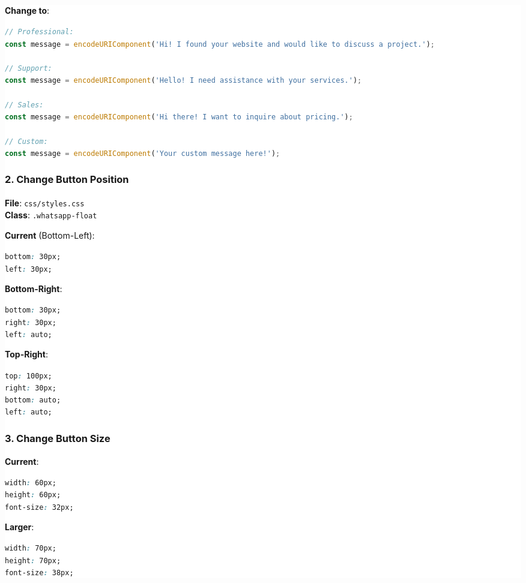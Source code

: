 **Change to**:
```javascript
// Professional:
const message = encodeURIComponent('Hi! I found your website and would like to discuss a project.');

// Support:
const message = encodeURIComponent('Hello! I need assistance with your services.');

// Sales:
const message = encodeURIComponent('Hi there! I want to inquire about pricing.');

// Custom:
const message = encodeURIComponent('Your custom message here!');
```

### 2. Change Button Position

**File**: `css/styles.css`  
**Class**: `.whatsapp-float`

**Current** (Bottom-Left):
```css
bottom: 30px;
left: 30px;
```

**Bottom-Right**:
```css
bottom: 30px;
right: 30px;
left: auto;
```

**Top-Right**:
```css
top: 100px;
right: 30px;
bottom: auto;
left: auto;
```

### 3. Change Button Size

**Current**:
```css
width: 60px;
height: 60px;
font-size: 32px;
```

**Larger**:
```css
width: 70px;
height: 70px;
font-size: 38px;
```
